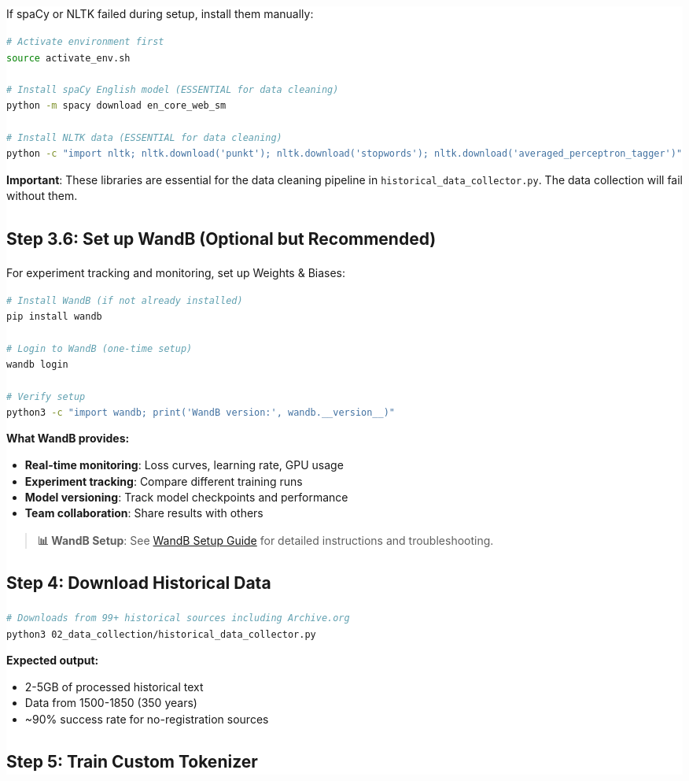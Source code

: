 If spaCy or NLTK failed during setup, install them manually:

```bash
# Activate environment first
source activate_env.sh

# Install spaCy English model (ESSENTIAL for data cleaning)
python -m spacy download en_core_web_sm

# Install NLTK data (ESSENTIAL for data cleaning)
python -c "import nltk; nltk.download('punkt'); nltk.download('stopwords'); nltk.download('averaged_perceptron_tagger')"
```

**Important**: These libraries are essential for the data cleaning pipeline in `historical_data_collector.py`. The data collection will fail without them.

## **Step 3.6: Set up WandB (Optional but Recommended)**

For experiment tracking and monitoring, set up Weights & Biases:

```bash
# Install WandB (if not already installed)
pip install wandb

# Login to WandB (one-time setup)
wandb login

# Verify setup
python3 -c "import wandb; print('WandB version:', wandb.__version__)"
```

**What WandB provides:**
- **Real-time monitoring**: Loss curves, learning rate, GPU usage
- **Experiment tracking**: Compare different training runs
- **Model versioning**: Track model checkpoints and performance
- **Team collaboration**: Share results with others

> **📊 WandB Setup**: See [WandB Setup Guide](WANDB_SETUP.md) for detailed instructions and troubleshooting.

## **Step 4: Download Historical Data**

```bash
# Downloads from 99+ historical sources including Archive.org
python3 02_data_collection/historical_data_collector.py
```

**Expected output:**
- 2-5GB of processed historical text
- Data from 1500-1850 (350 years)
- ~90% success rate for no-registration sources

## **Step 5: Train Custom Tokenizer**
